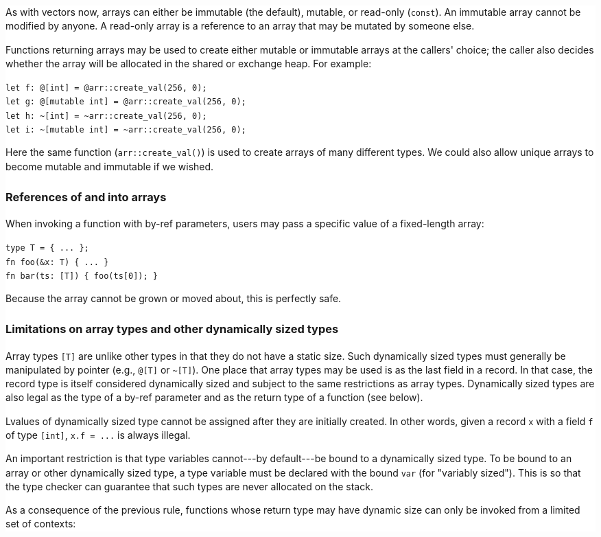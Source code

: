 As with vectors now, arrays can either be immutable (the default),
mutable, or read-only (`const`).  An immutable array cannot be
modified by anyone.  A read-only array is a reference to an array that
may be mutated by someone else.

Functions returning arrays may be used to create either mutable or
immutable arrays at the callers' choice; the caller also decides
whether the array will be allocated in the shared or exchange heap.
For example:

    let f: @[int] = @arr::create_val(256, 0);
    let g: @[mutable int] = @arr::create_val(256, 0);
    let h: ~[int] = ~arr::create_val(256, 0);
    let i: ~[mutable int] = ~arr::create_val(256, 0);
    
Here the same function (`arr::create_val()`) is used to create arrays of
many different types.  We could also allow unique arrays to become
mutable and immutable if we wished.

### References of and into arrays

When invoking a function with by-ref parameters, users may pass a specific
value of a fixed-length array: 

    type T = { ... };
    fn foo(&x: T) { ... }
    fn bar(ts: [T]) { foo(ts[0]); }

Because the array cannot be grown or moved about, this is perfectly
safe.

### Limitations on array types and other dynamically sized types

Array types `[T]` are unlike other types in that they do not have a
static size.  Such dynamically sized types must generally be
manipulated by pointer (e.g., `@[T]` or `~[T]`).  One place that
array types may be used is as the last field in a record.  In that
case, the record type is itself considered dynamically sized and
subject to the same restrictions as array types.  Dynamically sized
types are also legal as the type of a by-ref parameter and as the
return type of a function (see below).

Lvalues of dynamically sized type cannot be assigned after they are
initially created.  In other words, given a record `x` with a field
`f` of type `[int]`, `x.f = ...` is always illegal.

An important restriction is that type variables cannot---by
default---be bound to a dynamically sized type.  To be bound to an
array or other dynamically sized type, a type variable must be
declared with the bound `var` (for "variably sized").  This is so that
the type checker can guarantee that such types are never allocated on
the stack.

As a consequence of the previous rule, functions whose return type may
have dynamic size can only be invoked from a limited set of contexts:
